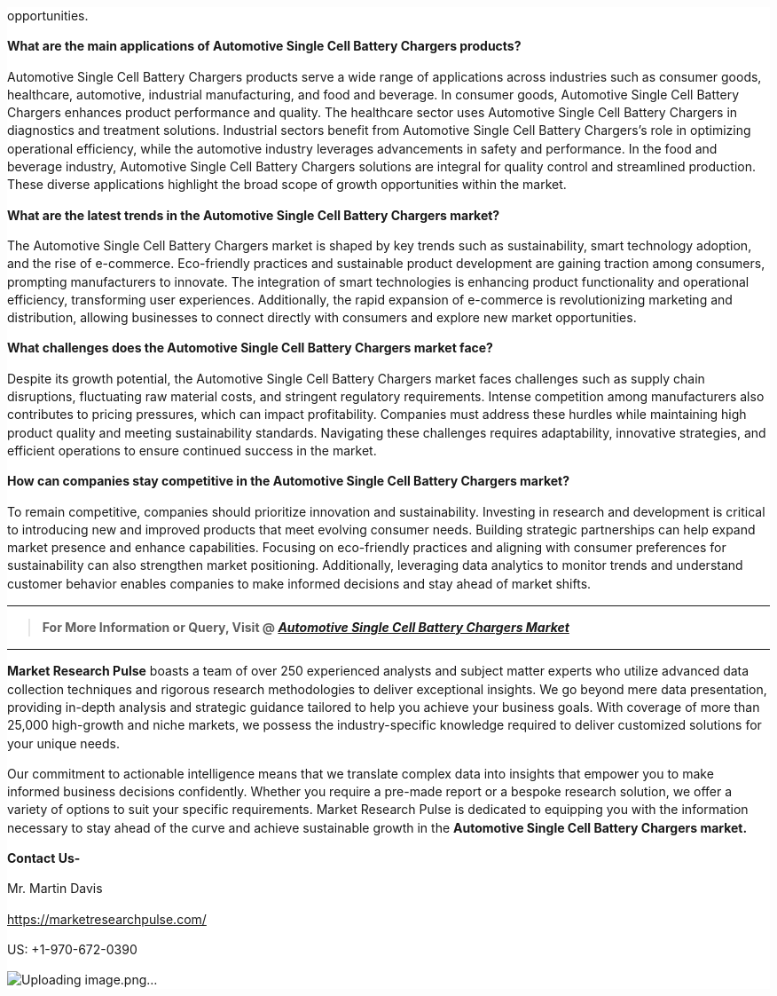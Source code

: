 opportunities.</p><p><strong>What are the main applications of Automotive Single Cell Battery Chargers products?</strong></p><p>Automotive Single Cell Battery Chargers products serve a wide range of applications across industries such as consumer goods, healthcare, automotive, industrial manufacturing, and food and beverage. In consumer goods, Automotive Single Cell Battery Chargers enhances product performance and quality. The healthcare sector uses Automotive Single Cell Battery Chargers in diagnostics and treatment solutions. Industrial sectors benefit from Automotive Single Cell Battery Chargers&rsquo;s role in optimizing operational efficiency, while the automotive industry leverages advancements in safety and performance. In the food and beverage industry, Automotive Single Cell Battery Chargers solutions are integral for quality control and streamlined production. These diverse applications highlight the broad scope of growth opportunities within the market.</p><p><strong>What are the latest trends in the Automotive Single Cell Battery Chargers market?</strong></p><p>The Automotive Single Cell Battery Chargers market is shaped by key trends such as sustainability, smart technology adoption, and the rise of e-commerce. Eco-friendly practices and sustainable product development are gaining traction among consumers, prompting manufacturers to innovate. The integration of smart technologies is enhancing product functionality and operational efficiency, transforming user experiences. Additionally, the rapid expansion of e-commerce is revolutionizing marketing and distribution, allowing businesses to connect directly with consumers and explore new market opportunities.</p><p><strong>What challenges does the Automotive Single Cell Battery Chargers market face?</strong></p><p>Despite its growth potential, the Automotive Single Cell Battery Chargers market faces challenges such as supply chain disruptions, fluctuating raw material costs, and stringent regulatory requirements. Intense competition among manufacturers also contributes to pricing pressures, which can impact profitability. Companies must address these hurdles while maintaining high product quality and meeting sustainability standards. Navigating these challenges requires adaptability, innovative strategies, and efficient operations to ensure continued success in the market.</p><p><strong>How can companies stay competitive in the Automotive Single Cell Battery Chargers market?</strong></p><p>To remain competitive, companies should prioritize innovation and sustainability. Investing in research and development is critical to introducing new and improved products that meet evolving consumer needs. Building strategic partnerships can help expand market presence and enhance capabilities. Focusing on eco-friendly practices and aligning with consumer preferences for sustainability can also strengthen market positioning. Additionally, leveraging data analytics to monitor trends and understand customer behavior enables companies to make informed decisions and stay ahead of market shifts.</p><hr /><blockquote><p><strong>For More Information or Query, Visit @&nbsp;<em><a href="https://marketresearchpulse.com/report/75381/automotive-single-cell-battery-chargers-market?utm_source=Linkedin&utm_medium=0114">Automotive Single Cell Battery Chargers Market</a></em></strong></p></blockquote><hr /><p><strong>Market Research Pulse</strong> boasts a team of over 250 experienced analysts and subject matter experts who utilize advanced data collection techniques and rigorous research methodologies to deliver exceptional insights. We go beyond mere data presentation, providing in-depth analysis and strategic guidance tailored to help you achieve your business goals. With coverage of more than 25,000 high-growth and niche markets, we possess the industry-specific knowledge required to deliver customized solutions for your unique needs.</p><p>Our commitment to actionable intelligence means that we translate complex data into insights that empower you to make informed business decisions confidently. Whether you require a pre-made report or a bespoke research solution, we offer a variety of options to suit your specific requirements. Market Research Pulse is dedicated to equipping you with the information necessary to stay ahead of the curve and achieve sustainable growth in the <strong>Automotive Single Cell Battery Chargers market.</strong></p><p><strong>Contact Us-</strong></p><p>Mr. Martin Davis</p><p>https://marketresearchpulse.com/</p><p>US: +1-970-672-0390</p>
![Uploading image.png…]()
